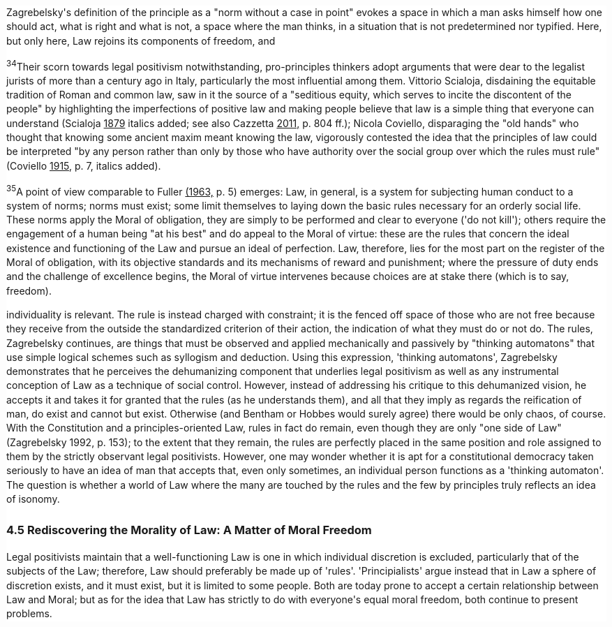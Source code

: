 Zagrebelsky's definition of the principle as a "norm without a case in point" evokes a space in which a man asks himself how one should act, what is right and what is not, a space where the man thinks, in a situation that is not predetermined nor typified. Here, but only here, Law rejoins its components of freedom, and

<sup>34</sup>Their scorn towards legal positivism notwithstanding, pro-principles thinkers adopt arguments that were dear to the legalist jurists of more than a century ago in Italy, particularly the most influential among them. Vittorio Scialoja, disdaining the equitable tradition of Roman and common law, saw in it the source of a "seditious equity, which serves to incite the discontent of the people" by highlighting the imperfections of positive law and making people believe that law is a simple thing that everyone can understand (Scialoja [1879](#page-165-0) italics added; see also Cazzetta [2011,](#page-164-0) p. 804 ff.); Nicola Coviello, disparaging the "old hands" who thought that knowing some ancient maxim meant knowing the law, vigorously contested the idea that the principles of law could be interpreted "by any person rather than only by those who have authority over the social group over which the rules must rule"(Coviello [1915](#page-164-0), p. 7, italics added).

<sup>35</sup>A point of view comparable to Fuller [(1963,](#page-164-0) p. 5) emerges: Law, in general, is a system for subjecting human conduct to a system of norms; norms must exist; some limit themselves to laying down the basic rules necessary for an orderly social life. These norms apply the Moral of obligation, they are simply to be performed and clear to everyone ('do not kill'); others require the engagement of a human being "at his best" and do appeal to the Moral of virtue: these are the rules that concern the ideal existence and functioning of the Law and pursue an ideal of perfection. Law, therefore, lies for the most part on the register of the Moral of obligation, with its objective standards and its mechanisms of reward and punishment; where the pressure of duty ends and the challenge of excellence begins, the Moral of virtue intervenes because choices are at stake there (which is to say, freedom).

individuality is relevant. The rule is instead charged with constraint; it is the fenced off space of those who are not free because they receive from the outside the standardized criterion of their action, the indication of what they must do or not do. The rules, Zagrebelsky continues, are things that must be observed and applied mechanically and passively by "thinking automatons" that use simple logical schemes such as syllogism and deduction. Using this expression, 'thinking automatons', Zagrebelsky demonstrates that he perceives the dehumanizing component that underlies legal positivism as well as any instrumental conception of Law as a technique of social control. However, instead of addressing his critique to this dehumanized vision, he accepts it and takes it for granted that the rules (as he understands them), and all that they imply as regards the reification of man, do exist and cannot but exist. Otherwise (and Bentham or Hobbes would surely agree) there would be only chaos, of course. With the Constitution and a principles-oriented Law, rules in fact do remain, even though they are only "one side of Law" (Zagrebelsky 1992, p. 153); to the extent that they remain, the rules are perfectly placed in the same position and role assigned to them by the strictly observant legal positivists. However, one may wonder whether it is apt for a constitutional democracy taken seriously to have an idea of man that accepts that, even only sometimes, an individual person functions as a 'thinking automaton'. The question is whether a world of Law where the many are touched by the rules and the few by principles truly reflects an idea of isonomy.

### 4.5 Rediscovering the Morality of Law: A Matter of Moral Freedom

Legal positivists maintain that a well-functioning Law is one in which individual discretion is excluded, particularly that of the subjects of the Law; therefore, Law should preferably be made up of 'rules'. 'Principialists' argue instead that in Law a sphere of discretion exists, and it must exist, but it is limited to some people. Both are today prone to accept a certain relationship between Law and Moral; but as for the idea that Law has strictly to do with everyone's equal moral freedom, both continue to present problems.

